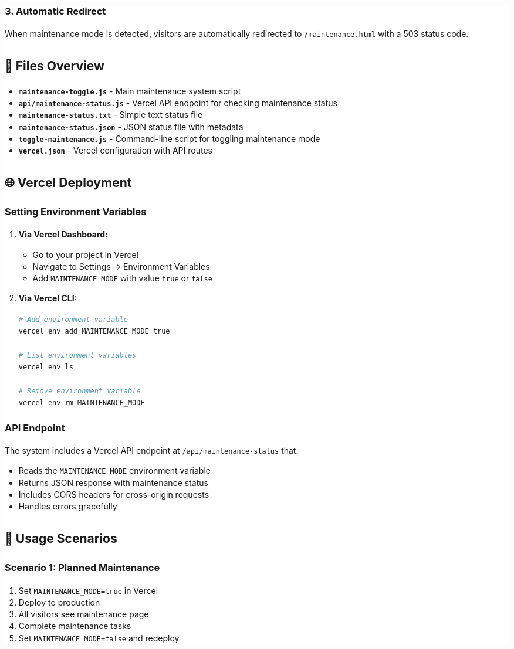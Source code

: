 ### 3. Automatic Redirect
When maintenance mode is detected, visitors are automatically redirected to `/maintenance.html` with a 503 status code.

## 📁 Files Overview

- **`maintenance-toggle.js`** - Main maintenance system script
- **`api/maintenance-status.js`** - Vercel API endpoint for checking maintenance status
- **`maintenance-status.txt`** - Simple text status file
- **`maintenance-status.json`** - JSON status file with metadata
- **`toggle-maintenance.js`** - Command-line script for toggling maintenance mode
- **`vercel.json`** - Vercel configuration with API routes

## 🌐 Vercel Deployment

### Setting Environment Variables

1. **Via Vercel Dashboard:**
   - Go to your project in Vercel
   - Navigate to Settings → Environment Variables
   - Add `MAINTENANCE_MODE` with value `true` or `false`

2. **Via Vercel CLI:**
   ```bash
   # Add environment variable
   vercel env add MAINTENANCE_MODE true
   
   # List environment variables
   vercel env ls
   
   # Remove environment variable
   vercel env rm MAINTENANCE_MODE
   ```

### API Endpoint
The system includes a Vercel API endpoint at `/api/maintenance-status` that:
- Reads the `MAINTENANCE_MODE` environment variable
- Returns JSON response with maintenance status
- Includes CORS headers for cross-origin requests
- Handles errors gracefully

## 🎯 Usage Scenarios

### Scenario 1: Planned Maintenance
1. Set `MAINTENANCE_MODE=true` in Vercel
2. Deploy to production
3. All visitors see maintenance page
4. Complete maintenance tasks
5. Set `MAINTENANCE_MODE=false` and redeploy
